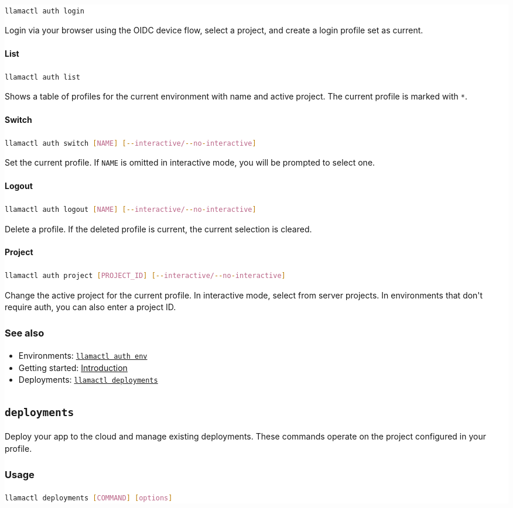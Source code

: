 ```bash
llamactl auth login
```

Login via your browser using the OIDC device flow, select a project, and create a login profile set as current.

#### List

```bash
llamactl auth list
```

Shows a table of profiles for the current environment with name and active project. The current profile is marked with `*`.

#### Switch

```bash
llamactl auth switch [NAME] [--interactive/--no-interactive]
```

Set the current profile. If `NAME` is omitted in interactive mode, you will be prompted to select one.

#### Logout

```bash
llamactl auth logout [NAME] [--interactive/--no-interactive]
```

Delete a profile. If the deleted profile is current, the current selection is cleared.

#### Project

```bash
llamactl auth project [PROJECT_ID] [--interactive/--no-interactive]
```

Change the active project for the current profile. In interactive mode, select from server projects. In environments that don't require auth, you can also enter a project ID.

### See also

- Environments: [`llamactl auth env`](/python/cloud/llamaagents/llamactl-reference/commands-auth-env)
- Getting started: [Introduction](/python/cloud/llamaagents/getting-started)
- Deployments: [`llamactl deployments`](/python/cloud/llamaagents/llamactl-reference/commands-deployments)

## `deployments`

Deploy your app to the cloud and manage existing deployments. These commands operate on the project configured in your profile.

### Usage

```bash
llamactl deployments [COMMAND] [options]
```
